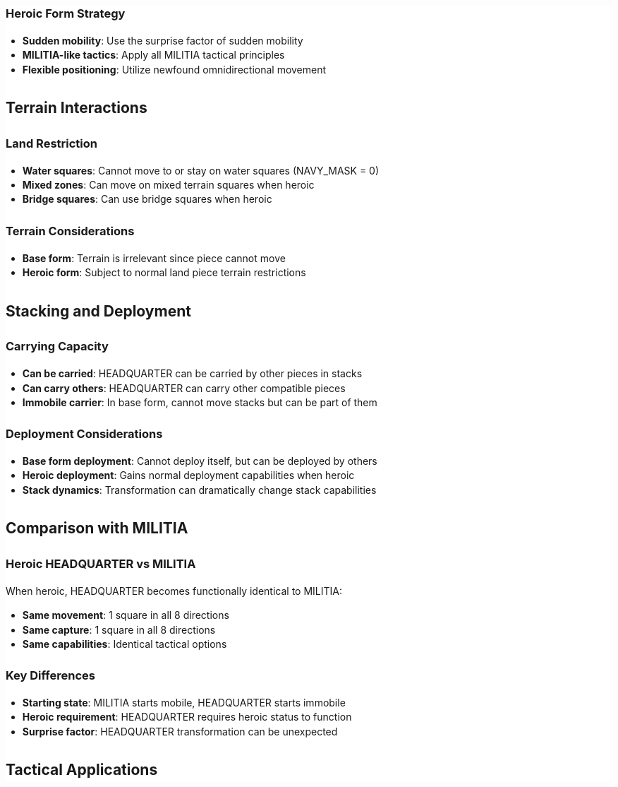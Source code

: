 ### Heroic Form Strategy

- **Sudden mobility**: Use the surprise factor of sudden mobility
- **MILITIA-like tactics**: Apply all MILITIA tactical principles
- **Flexible positioning**: Utilize newfound omnidirectional movement

## Terrain Interactions

### Land Restriction

- **Water squares**: Cannot move to or stay on water squares (NAVY_MASK = 0)
- **Mixed zones**: Can move on mixed terrain squares when heroic
- **Bridge squares**: Can use bridge squares when heroic

### Terrain Considerations

- **Base form**: Terrain is irrelevant since piece cannot move
- **Heroic form**: Subject to normal land piece terrain restrictions

## Stacking and Deployment

### Carrying Capacity

- **Can be carried**: HEADQUARTER can be carried by other pieces in stacks
- **Can carry others**: HEADQUARTER can carry other compatible pieces
- **Immobile carrier**: In base form, cannot move stacks but can be part of them

### Deployment Considerations

- **Base form deployment**: Cannot deploy itself, but can be deployed by others
- **Heroic deployment**: Gains normal deployment capabilities when heroic
- **Stack dynamics**: Transformation can dramatically change stack capabilities

## Comparison with MILITIA

### Heroic HEADQUARTER vs MILITIA

When heroic, HEADQUARTER becomes functionally identical to MILITIA:

- **Same movement**: 1 square in all 8 directions
- **Same capture**: 1 square in all 8 directions
- **Same capabilities**: Identical tactical options

### Key Differences

- **Starting state**: MILITIA starts mobile, HEADQUARTER starts immobile
- **Heroic requirement**: HEADQUARTER requires heroic status to function
- **Surprise factor**: HEADQUARTER transformation can be unexpected

## Tactical Applications
